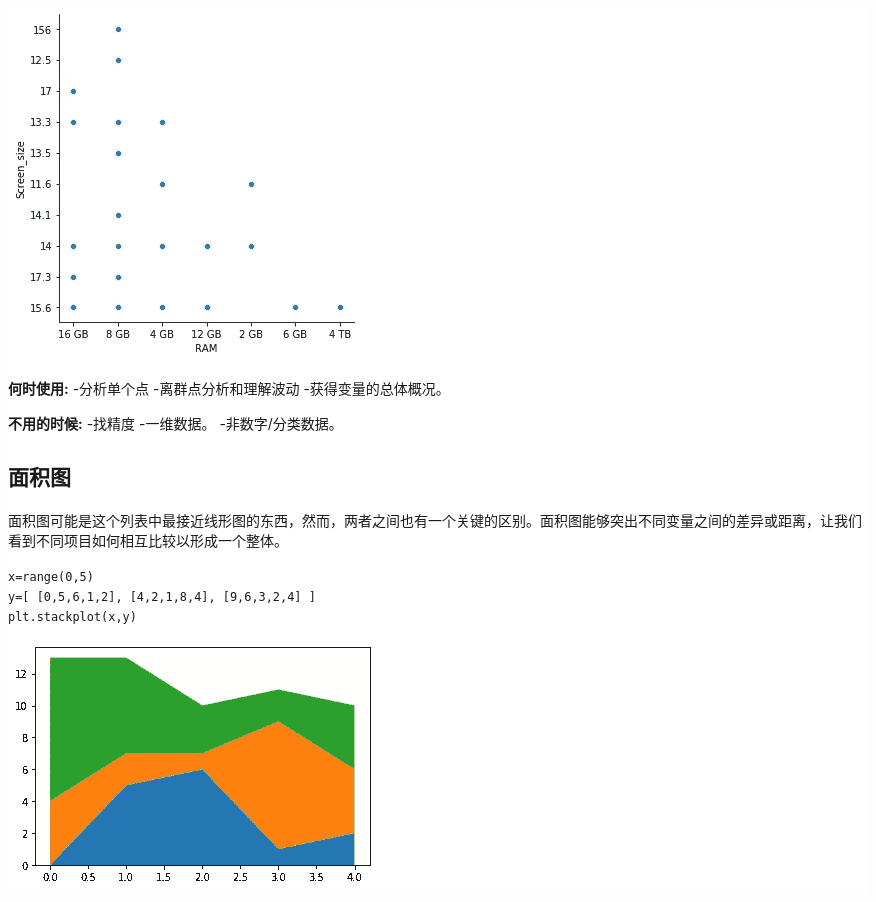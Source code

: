 ![](img/8199fdda7cd04e2c6f11a7ef015f13c5.png)

**何时使用:**
-分析单个点
-离群点分析和理解波动
-获得变量的总体概况。

**不用的时候:**
-找精度
-一维数据。
-非数字/分类数据。

## 面积图

面积图可能是这个列表中最接近线形图的东西，然而，两者之间也有一个关键的区别。面积图能够突出不同变量之间的差异或距离，让我们看到不同项目如何相互比较以形成一个整体。

```
x=range(0,5)
y=[ [0,5,6,1,2], [4,2,1,8,4], [9,6,3,2,4] ]
plt.stackplot(x,y)
```

![](img/b875a41d6837e9e806151f477087f092.png)
